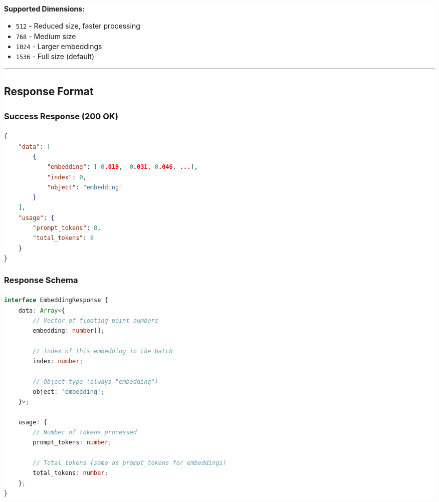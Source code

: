 **Supported Dimensions:**
- `512` - Reduced size, faster processing
- `768` - Medium size
- `1024` - Larger embeddings
- `1536` - Full size (default)

---

## Response Format

### Success Response (200 OK)

```json
{
    "data": [
        {
            "embedding": [-0.019, -0.031, 0.046, ...],
            "index": 0,
            "object": "embedding"
        }
    ],
    "usage": {
        "prompt_tokens": 8,
        "total_tokens": 8
    }
}
```

### Response Schema

```typescript
interface EmbeddingResponse {
    data: Array<{
        // Vector of floating-point numbers
        embedding: number[];
        
        // Index of this embedding in the batch
        index: number;
        
        // Object type (always "embedding")
        object: 'embedding';
    }>;
    
    usage: {
        // Number of tokens processed
        prompt_tokens: number;
        
        // Total tokens (same as prompt_tokens for embeddings)
        total_tokens: number;
    };
}
```
